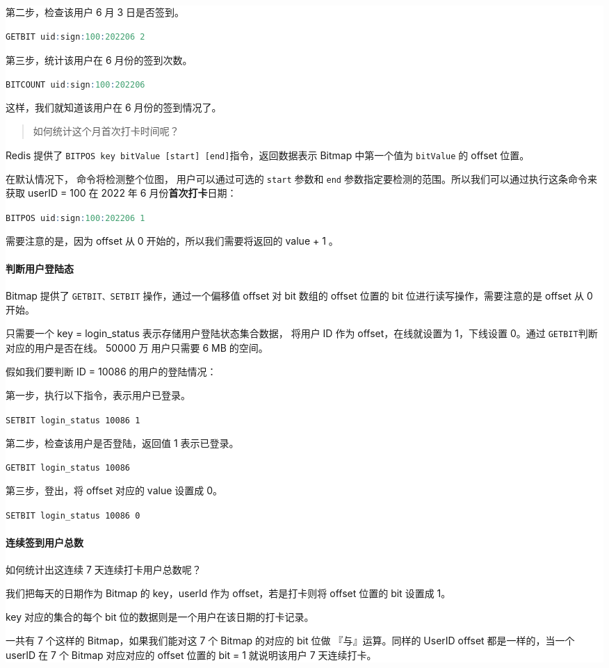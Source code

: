 第二步，检查该用户 6 月 3 日是否签到。

```r
GETBIT uid:sign:100:202206 2 
```

第三步，统计该用户在 6 月份的签到次数。

```r
BITCOUNT uid:sign:100:202206
```

这样，我们就知道该用户在 6 月份的签到情况了。

> 如何统计这个月首次打卡时间呢？

Redis 提供了 `BITPOS key bitValue [start] [end]`指令，返回数据表示 Bitmap 中第一个值为 `bitValue` 的 offset 位置。

在默认情况下， 命令将检测整个位图， 用户可以通过可选的 `start` 参数和 `end` 参数指定要检测的范围。所以我们可以通过执行这条命令来获取 userID = 100 在 2022 年 6 月份**首次打卡**日期：

```r
BITPOS uid:sign:100:202206 1
```

需要注意的是，因为 offset 从 0 开始的，所以我们需要将返回的 value + 1 。

#### 判断用户登陆态

Bitmap 提供了 `GETBIT、SETBIT` 操作，通过一个偏移值 offset 对 bit 数组的 offset 位置的 bit 位进行读写操作，需要注意的是 offset 从 0 开始。

只需要一个 key = login_status 表示存储用户登陆状态集合数据， 将用户 ID 作为 offset，在线就设置为 1，下线设置 0。通过 `GETBIT`判断对应的用户是否在线。 50000 万 用户只需要 6 MB 的空间。

假如我们要判断 ID = 10086 的用户的登陆情况：

第一步，执行以下指令，表示用户已登录。

```undefined
SETBIT login_status 10086 1
```

第二步，检查该用户是否登陆，返回值 1 表示已登录。

```undefined
GETBIT login_status 10086
```

第三步，登出，将 offset 对应的 value 设置成 0。

```undefined
SETBIT login_status 10086 0
```

#### 连续签到用户总数

如何统计出这连续 7 天连续打卡用户总数呢？

我们把每天的日期作为 Bitmap 的 key，userId 作为 offset，若是打卡则将 offset 位置的 bit 设置成 1。

key 对应的集合的每个 bit 位的数据则是一个用户在该日期的打卡记录。

一共有 7 个这样的 Bitmap，如果我们能对这 7 个 Bitmap 的对应的 bit 位做 『与』运算。同样的 UserID offset 都是一样的，当一个 userID 在 7 个 Bitmap 对应对应的 offset 位置的 bit = 1 就说明该用户 7 天连续打卡。
